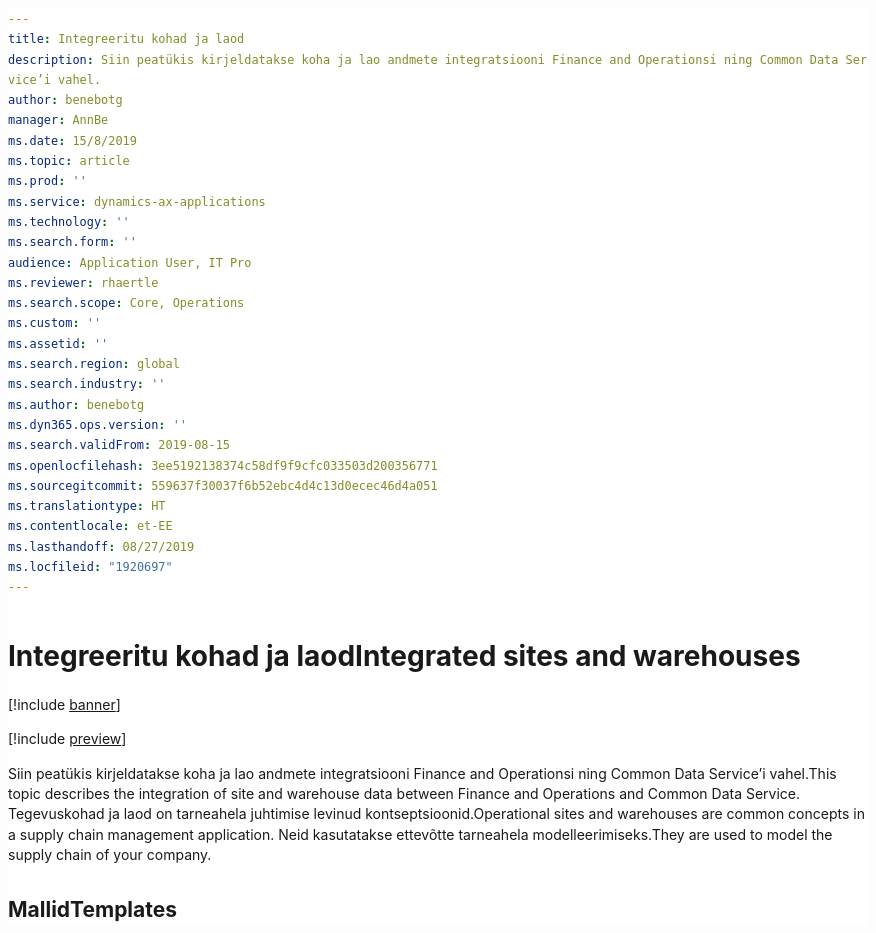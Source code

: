 ```yaml
---
title: Integreeritu kohad ja laod
description: Siin peatükis kirjeldatakse koha ja lao andmete integratsiooni Finance and Operationsi ning Common Data Service’i vahel.
author: benebotg
manager: AnnBe
ms.date: 15/8/2019
ms.topic: article
ms.prod: ''
ms.service: dynamics-ax-applications
ms.technology: ''
ms.search.form: ''
audience: Application User, IT Pro
ms.reviewer: rhaertle
ms.search.scope: Core, Operations
ms.custom: ''
ms.assetid: ''
ms.search.region: global
ms.search.industry: ''
ms.author: benebotg
ms.dyn365.ops.version: ''
ms.search.validFrom: 2019-08-15
ms.openlocfilehash: 3ee5192138374c58df9f9cfc033503d200356771
ms.sourcegitcommit: 559637f30037f6b52ebc4d4c13d0ecec46d4a051
ms.translationtype: HT
ms.contentlocale: et-EE
ms.lasthandoff: 08/27/2019
ms.locfileid: "1920697"
---
```

# <a name="integrated-sites-and-warehouses"></a><span data-ttu-id="a7494-103">Integreeritu kohad ja laod</span><span class="sxs-lookup"><span data-stu-id="a7494-103">Integrated sites and warehouses</span></span>

[!include [banner](../includes/banner.md)]

[!include [preview](../includes/preview-banner.md)]

<span data-ttu-id="a7494-104">Siin peatükis kirjeldatakse koha ja lao andmete integratsiooni Finance and Operationsi ning Common Data Service’i vahel.</span><span class="sxs-lookup"><span data-stu-id="a7494-104">This topic describes the integration of site and warehouse data between Finance and Operations and Common Data Service.</span></span> <span data-ttu-id="a7494-105">Tegevuskohad ja laod on tarneahela juhtimise levinud kontseptsioonid.</span><span class="sxs-lookup"><span data-stu-id="a7494-105">Operational sites and warehouses are common concepts in a supply chain management application.</span></span> <span data-ttu-id="a7494-106">Neid kasutatakse ettevõtte tarneahela modelleerimiseks.</span><span class="sxs-lookup"><span data-stu-id="a7494-106">They are used to model the supply chain of your company.</span></span>

## <a name="templates"></a><span data-ttu-id="a7494-107">Mallid</span><span class="sxs-lookup"><span data-stu-id="a7494-107">Templates</span></span>
